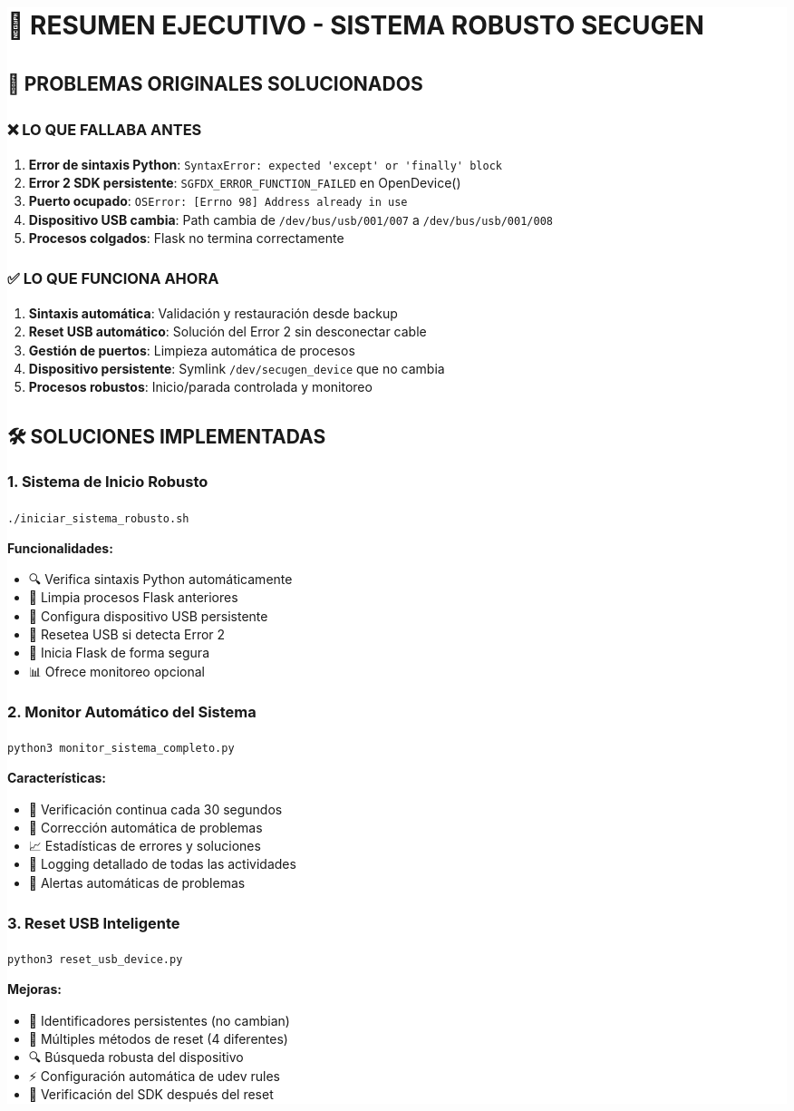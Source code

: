 # 🎯 RESUMEN EJECUTIVO - SISTEMA ROBUSTO SECUGEN

## 🚨 **PROBLEMAS ORIGINALES SOLUCIONADOS**

### ❌ **LO QUE FALLABA ANTES**
1. **Error de sintaxis Python**: `SyntaxError: expected 'except' or 'finally' block`
2. **Error 2 SDK persistente**: `SGFDX_ERROR_FUNCTION_FAILED` en OpenDevice()
3. **Puerto ocupado**: `OSError: [Errno 98] Address already in use`
4. **Dispositivo USB cambia**: Path cambia de `/dev/bus/usb/001/007` a `/dev/bus/usb/001/008`
5. **Procesos colgados**: Flask no termina correctamente

### ✅ **LO QUE FUNCIONA AHORA**
1. **Sintaxis automática**: Validación y restauración desde backup
2. **Reset USB automático**: Solución del Error 2 sin desconectar cable
3. **Gestión de puertos**: Limpieza automática de procesos
4. **Dispositivo persistente**: Symlink `/dev/secugen_device` que no cambia
5. **Procesos robustos**: Inicio/parada controlada y monitoreo

## 🛠️ **SOLUCIONES IMPLEMENTADAS**

### 1. **Sistema de Inicio Robusto**
```bash
./iniciar_sistema_robusto.sh
```
**Funcionalidades:**
- 🔍 Verifica sintaxis Python automáticamente
- 🧹 Limpia procesos Flask anteriores
- 🔌 Configura dispositivo USB persistente
- 🔄 Resetea USB si detecta Error 2
- 🚀 Inicia Flask de forma segura
- 📊 Ofrece monitoreo opcional

### 2. **Monitor Automático del Sistema**
```bash
python3 monitor_sistema_completo.py
```
**Características:**
- 🔄 Verificación continua cada 30 segundos
- 🔧 Corrección automática de problemas
- 📈 Estadísticas de errores y soluciones
- 📝 Logging detallado de todas las actividades
- 🚨 Alertas automáticas de problemas

### 3. **Reset USB Inteligente**
```bash
python3 reset_usb_device.py
```
**Mejoras:**
- 🔗 Identificadores persistentes (no cambian)
- 🎯 Múltiples métodos de reset (4 diferentes)
- 🔍 Búsqueda robusta del dispositivo
- ⚡ Configuración automática de udev rules
- 🧪 Verificación del SDK después del reset
